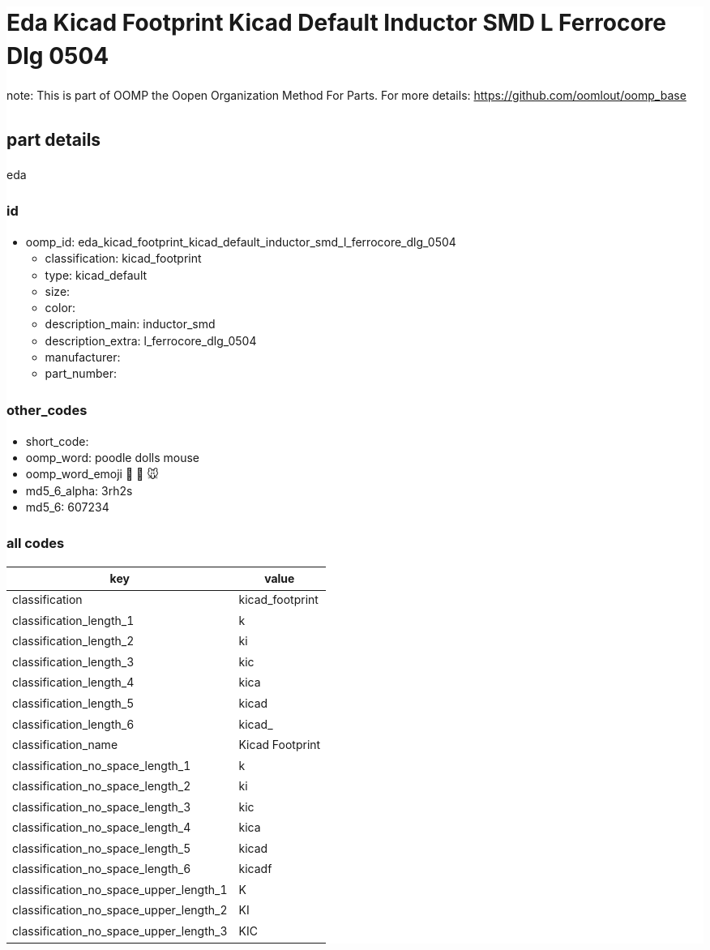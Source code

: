 # Eda Kicad Footprint Kicad Default Inductor SMD L Ferrocore Dlg 0504  

note: This is part of OOMP the Oopen Organization Method For Parts. For more details: https://github.com/oomlout/oomp_base

##  part details



eda

### id
* oomp_id: eda_kicad_footprint_kicad_default_inductor_smd_l_ferrocore_dlg_0504
  * classification: kicad_footprint
  * type: kicad_default
  * size: 
  * color: 
  * description_main: inductor_smd
  * description_extra: l_ferrocore_dlg_0504
  * manufacturer: 
  * part_number: 

### other_codes
* short_code: 
* oomp_word: poodle dolls mouse
* oomp_word_emoji :poodle: :dolls: :mouse:
* md5_6_alpha: 3rh2s
* md5_6: 607234

### all codes 
| key | value |  
| --- | --- |  
| classification | kicad_footprint |  
| classification_length_1 | k |  
| classification_length_2 | ki |  
| classification_length_3 | kic |  
| classification_length_4 | kica |  
| classification_length_5 | kicad |  
| classification_length_6 | kicad_ |  
| classification_name | Kicad Footprint |  
| classification_no_space_length_1 | k |  
| classification_no_space_length_2 | ki |  
| classification_no_space_length_3 | kic |  
| classification_no_space_length_4 | kica |  
| classification_no_space_length_5 | kicad |  
| classification_no_space_length_6 | kicadf |  
| classification_no_space_upper_length_1 | K |  
| classification_no_space_upper_length_2 | KI |  
| classification_no_space_upper_length_3 | KIC |  